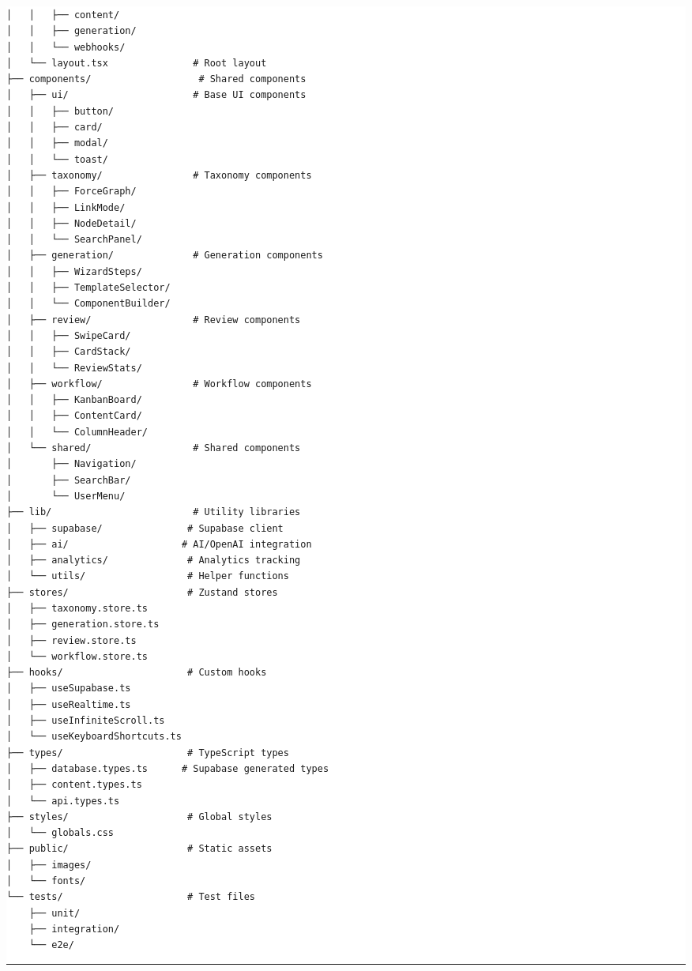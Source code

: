 ```
│   │   ├── content/
│   │   ├── generation/
│   │   └── webhooks/
│   └── layout.tsx               # Root layout
├── components/                   # Shared components
│   ├── ui/                      # Base UI components
│   │   ├── button/
│   │   ├── card/
│   │   ├── modal/
│   │   └── toast/
│   ├── taxonomy/                # Taxonomy components
│   │   ├── ForceGraph/
│   │   ├── LinkMode/
│   │   ├── NodeDetail/
│   │   └── SearchPanel/
│   ├── generation/              # Generation components
│   │   ├── WizardSteps/
│   │   ├── TemplateSelector/
│   │   └── ComponentBuilder/
│   ├── review/                  # Review components
│   │   ├── SwipeCard/
│   │   ├── CardStack/
│   │   └── ReviewStats/
│   ├── workflow/                # Workflow components
│   │   ├── KanbanBoard/
│   │   ├── ContentCard/
│   │   └── ColumnHeader/
│   └── shared/                  # Shared components
│       ├── Navigation/
│       ├── SearchBar/
│       └── UserMenu/
├── lib/                         # Utility libraries
│   ├── supabase/               # Supabase client
│   ├── ai/                    # AI/OpenAI integration
│   ├── analytics/              # Analytics tracking
│   └── utils/                  # Helper functions
├── stores/                     # Zustand stores
│   ├── taxonomy.store.ts
│   ├── generation.store.ts
│   ├── review.store.ts
│   └── workflow.store.ts
├── hooks/                      # Custom hooks
│   ├── useSupabase.ts
│   ├── useRealtime.ts
│   ├── useInfiniteScroll.ts
│   └── useKeyboardShortcuts.ts
├── types/                      # TypeScript types
│   ├── database.types.ts      # Supabase generated types
│   ├── content.types.ts
│   └── api.types.ts
├── styles/                     # Global styles
│   └── globals.css
├── public/                     # Static assets
│   ├── images/
│   └── fonts/
└── tests/                      # Test files
    ├── unit/
    ├── integration/
    └── e2e/
```

---